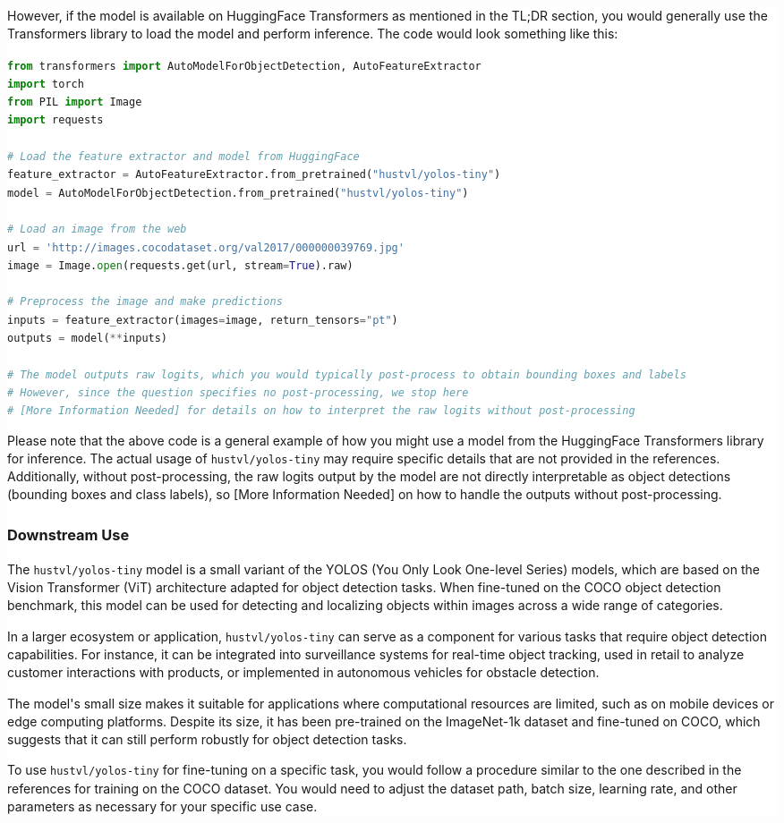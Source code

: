 However, if the model is available on HuggingFace Transformers as mentioned in the TL;DR section, you would generally use the Transformers library to load the model and perform inference. The code would look something like this:

```python
from transformers import AutoModelForObjectDetection, AutoFeatureExtractor
import torch
from PIL import Image
import requests

# Load the feature extractor and model from HuggingFace
feature_extractor = AutoFeatureExtractor.from_pretrained("hustvl/yolos-tiny")
model = AutoModelForObjectDetection.from_pretrained("hustvl/yolos-tiny")

# Load an image from the web
url = 'http://images.cocodataset.org/val2017/000000039769.jpg'
image = Image.open(requests.get(url, stream=True).raw)

# Preprocess the image and make predictions
inputs = feature_extractor(images=image, return_tensors="pt")
outputs = model(**inputs)

# The model outputs raw logits, which you would typically post-process to obtain bounding boxes and labels
# However, since the question specifies no post-processing, we stop here
# [More Information Needed] for details on how to interpret the raw logits without post-processing
```

Please note that the above code is a general example of how you might use a model from the HuggingFace Transformers library for inference. The actual usage of `hustvl/yolos-tiny` may require specific details that are not provided in the references. Additionally, without post-processing, the raw logits output by the model are not directly interpretable as object detections (bounding boxes and class labels), so [More Information Needed] on how to handle the outputs without post-processing.

### Downstream Use

The `hustvl/yolos-tiny` model is a small variant of the YOLOS (You Only Look One-level Series) models, which are based on the Vision Transformer (ViT) architecture adapted for object detection tasks. When fine-tuned on the COCO object detection benchmark, this model can be used for detecting and localizing objects within images across a wide range of categories.

In a larger ecosystem or application, `hustvl/yolos-tiny` can serve as a component for various tasks that require object detection capabilities. For instance, it can be integrated into surveillance systems for real-time object tracking, used in retail to analyze customer interactions with products, or implemented in autonomous vehicles for obstacle detection.

The model's small size makes it suitable for applications where computational resources are limited, such as on mobile devices or edge computing platforms. Despite its size, it has been pre-trained on the ImageNet-1k dataset and fine-tuned on COCO, which suggests that it can still perform robustly for object detection tasks.

To use `hustvl/yolos-tiny` for fine-tuning on a specific task, you would follow a procedure similar to the one described in the references for training on the COCO dataset. You would need to adjust the dataset path, batch size, learning rate, and other parameters as necessary for your specific use case.
